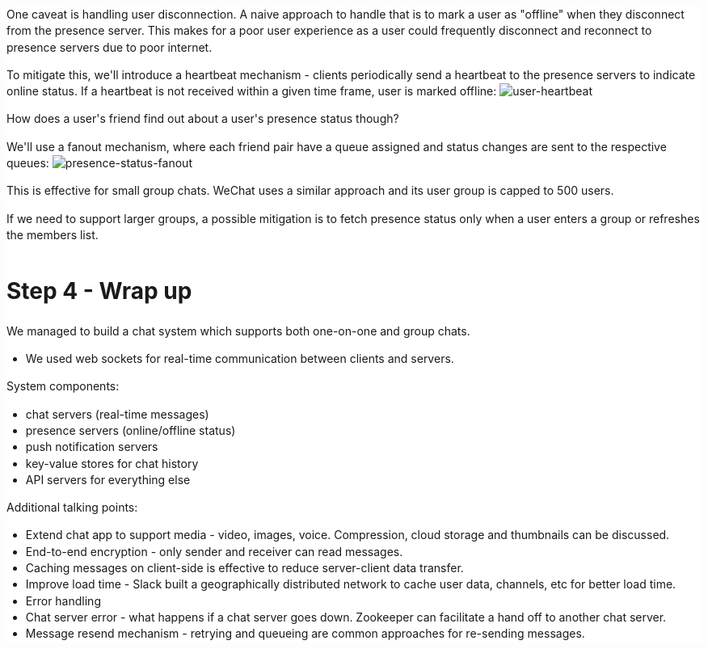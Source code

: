 One caveat is handling user disconnection. A naive approach to handle that is to mark a user as "offline" when they disconnect from the presence server.
This makes for a poor user experience as a user could frequently disconnect and reconnect to presence servers due to poor internet.

To mitigate this, we'll introduce a heartbeat mechanism - clients periodically send a heartbeat to the presence servers to indicate online status.
If a heartbeat is not received within a given time frame, user is marked offline:
![user-heartbeat](images/user-heartbeat.png)

How does a user's friend find out about a user's presence status though?

We'll use a fanout mechanism, where each friend pair have a queue assigned and status changes are sent to the respective queues:
![presence-status-fanout](images/presence-status-fanout.png)

This is effective for small group chats. WeChat uses a similar approach and its user group is capped to 500 users.

If we need to support larger groups, a possible mitigation is to fetch presence status only when a user enters a group or refreshes the members list.

# Step 4 - Wrap up
We managed to build a chat system which supports both one-on-one and group chats.
 * We used web sockets for real-time communication between clients and servers.

System components: 
 * chat servers (real-time messages)
 * presence servers (online/offline status)
 * push notification servers
 * key-value stores for chat history
 * API servers for everything else

Additional talking points:
 * Extend chat app to support media - video, images, voice. Compression, cloud storage and thumbnails can be discussed.
 * End-to-end encryption - only sender and receiver can read messages.
 * Caching messages on client-side is effective to reduce server-client data transfer.
 * Improve load time - Slack built a geographically distributed network to cache user data, channels, etc for better load time.
 * Error handling
 * Chat server error - what happens if a chat server goes down. Zookeeper can facilitate a hand off to another chat server.
 * Message resend mechanism - retrying and queueing are common approaches for re-sending messages.

